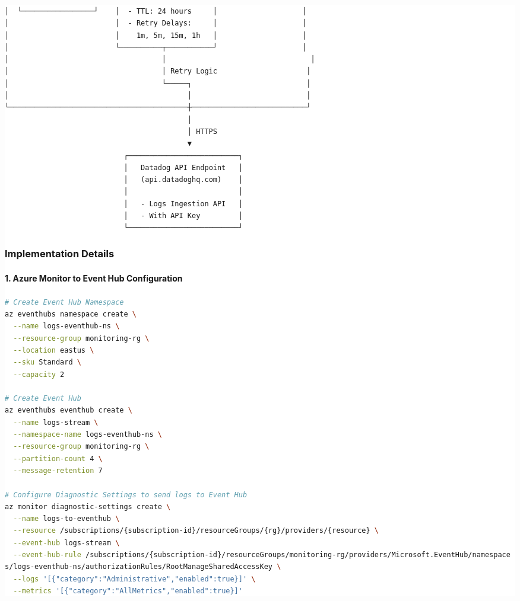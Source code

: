 ```
│  └─────────────────┘    │  - TTL: 24 hours     │                    │
│                         │  - Retry Delays:     │                    │
│                         │    1m, 5m, 15m, 1h   │                    │
│                         └──────────┬───────────┘                    │
│                                    │                                  │
│                                    │ Retry Logic                     │
│                                    └─────┐                           │
│                                          │                           │
└──────────────────────────────────────────┼───────────────────────────┘
                                           │
                                           │ HTTPS
                                           ▼
                            ┌──────────────────────────┐
                            │   Datadog API Endpoint   │
                            │   (api.datadoghq.com)    │
                            │                          │
                            │   - Logs Ingestion API   │
                            │   - With API Key         │
                            └──────────────────────────┘
```

### Implementation Details

#### 1. **Azure Monitor to Event Hub Configuration**

```bash
# Create Event Hub Namespace
az eventhubs namespace create \
  --name logs-eventhub-ns \
  --resource-group monitoring-rg \
  --location eastus \
  --sku Standard \
  --capacity 2

# Create Event Hub
az eventhubs eventhub create \
  --name logs-stream \
  --namespace-name logs-eventhub-ns \
  --resource-group monitoring-rg \
  --partition-count 4 \
  --message-retention 7

# Configure Diagnostic Settings to send logs to Event Hub
az monitor diagnostic-settings create \
  --name logs-to-eventhub \
  --resource /subscriptions/{subscription-id}/resourceGroups/{rg}/providers/{resource} \
  --event-hub logs-stream \
  --event-hub-rule /subscriptions/{subscription-id}/resourceGroups/monitoring-rg/providers/Microsoft.EventHub/namespaces/logs-eventhub-ns/authorizationRules/RootManageSharedAccessKey \
  --logs '[{"category":"Administrative","enabled":true}]' \
  --metrics '[{"category":"AllMetrics","enabled":true}]'
```

